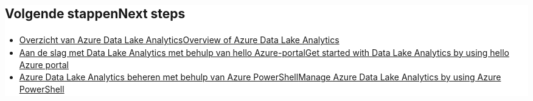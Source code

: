 ## <a name="next-steps"></a><span data-ttu-id="6f061-286">Volgende stappen</span><span class="sxs-lookup"><span data-stu-id="6f061-286">Next steps</span></span>

* [<span data-ttu-id="6f061-287">Overzicht van Azure Data Lake Analytics</span><span class="sxs-lookup"><span data-stu-id="6f061-287">Overview of Azure Data Lake Analytics</span></span>](data-lake-analytics-overview.md)
* [<span data-ttu-id="6f061-288">Aan de slag met Data Lake Analytics met behulp van hello Azure-portal</span><span class="sxs-lookup"><span data-stu-id="6f061-288">Get started with Data Lake Analytics by using hello Azure portal</span></span>](data-lake-analytics-get-started-portal.md)
* [<span data-ttu-id="6f061-289">Azure Data Lake Analytics beheren met behulp van Azure PowerShell</span><span class="sxs-lookup"><span data-stu-id="6f061-289">Manage Azure Data Lake Analytics by using Azure PowerShell</span></span>](data-lake-analytics-manage-use-powershell.md)


